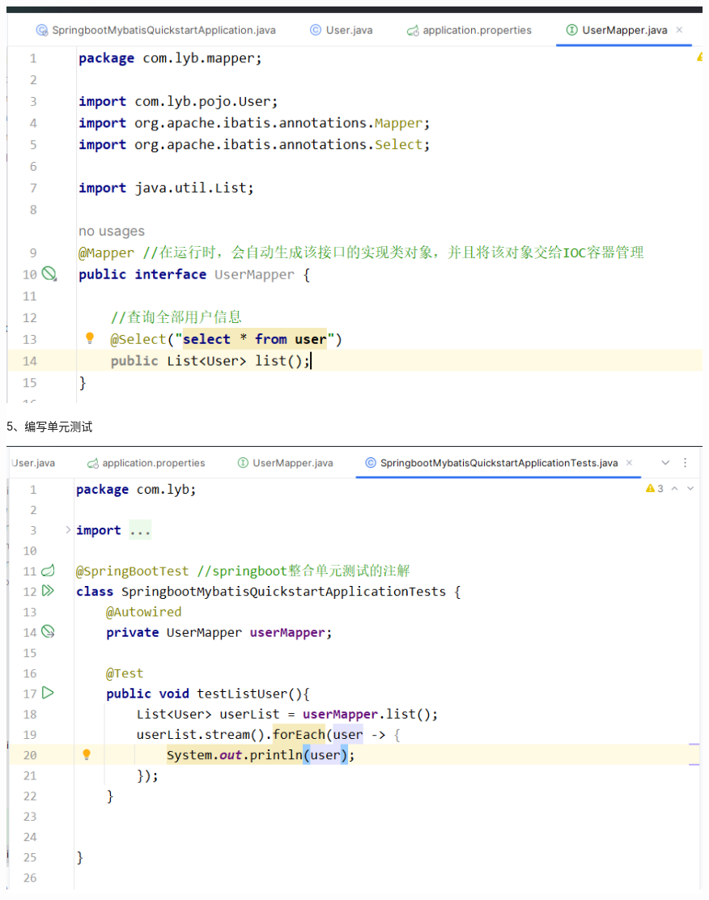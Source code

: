 ![image-20231212142858001](assets/image-20231212142858001.png)

5、编写单元测试

![image-20231212143224315](assets/image-20231212143224315.png)
